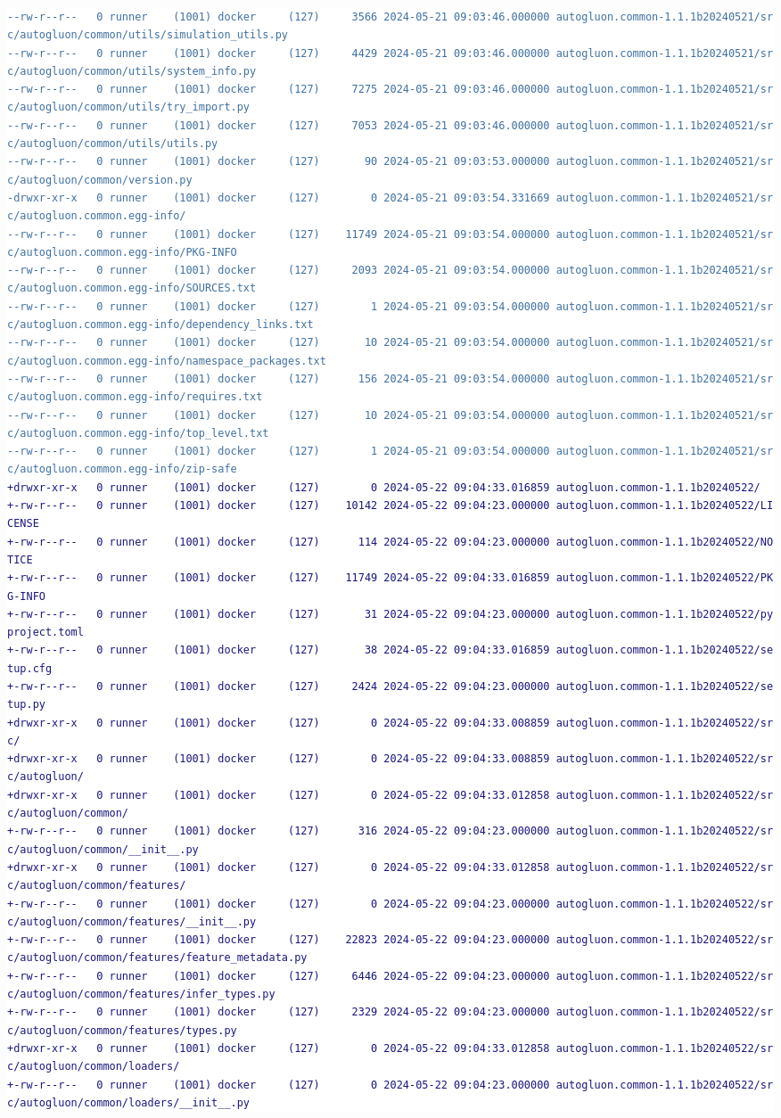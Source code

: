 ```diff
--rw-r--r--   0 runner    (1001) docker     (127)     3566 2024-05-21 09:03:46.000000 autogluon.common-1.1.1b20240521/src/autogluon/common/utils/simulation_utils.py
--rw-r--r--   0 runner    (1001) docker     (127)     4429 2024-05-21 09:03:46.000000 autogluon.common-1.1.1b20240521/src/autogluon/common/utils/system_info.py
--rw-r--r--   0 runner    (1001) docker     (127)     7275 2024-05-21 09:03:46.000000 autogluon.common-1.1.1b20240521/src/autogluon/common/utils/try_import.py
--rw-r--r--   0 runner    (1001) docker     (127)     7053 2024-05-21 09:03:46.000000 autogluon.common-1.1.1b20240521/src/autogluon/common/utils/utils.py
--rw-r--r--   0 runner    (1001) docker     (127)       90 2024-05-21 09:03:53.000000 autogluon.common-1.1.1b20240521/src/autogluon/common/version.py
-drwxr-xr-x   0 runner    (1001) docker     (127)        0 2024-05-21 09:03:54.331669 autogluon.common-1.1.1b20240521/src/autogluon.common.egg-info/
--rw-r--r--   0 runner    (1001) docker     (127)    11749 2024-05-21 09:03:54.000000 autogluon.common-1.1.1b20240521/src/autogluon.common.egg-info/PKG-INFO
--rw-r--r--   0 runner    (1001) docker     (127)     2093 2024-05-21 09:03:54.000000 autogluon.common-1.1.1b20240521/src/autogluon.common.egg-info/SOURCES.txt
--rw-r--r--   0 runner    (1001) docker     (127)        1 2024-05-21 09:03:54.000000 autogluon.common-1.1.1b20240521/src/autogluon.common.egg-info/dependency_links.txt
--rw-r--r--   0 runner    (1001) docker     (127)       10 2024-05-21 09:03:54.000000 autogluon.common-1.1.1b20240521/src/autogluon.common.egg-info/namespace_packages.txt
--rw-r--r--   0 runner    (1001) docker     (127)      156 2024-05-21 09:03:54.000000 autogluon.common-1.1.1b20240521/src/autogluon.common.egg-info/requires.txt
--rw-r--r--   0 runner    (1001) docker     (127)       10 2024-05-21 09:03:54.000000 autogluon.common-1.1.1b20240521/src/autogluon.common.egg-info/top_level.txt
--rw-r--r--   0 runner    (1001) docker     (127)        1 2024-05-21 09:03:54.000000 autogluon.common-1.1.1b20240521/src/autogluon.common.egg-info/zip-safe
+drwxr-xr-x   0 runner    (1001) docker     (127)        0 2024-05-22 09:04:33.016859 autogluon.common-1.1.1b20240522/
+-rw-r--r--   0 runner    (1001) docker     (127)    10142 2024-05-22 09:04:23.000000 autogluon.common-1.1.1b20240522/LICENSE
+-rw-r--r--   0 runner    (1001) docker     (127)      114 2024-05-22 09:04:23.000000 autogluon.common-1.1.1b20240522/NOTICE
+-rw-r--r--   0 runner    (1001) docker     (127)    11749 2024-05-22 09:04:33.016859 autogluon.common-1.1.1b20240522/PKG-INFO
+-rw-r--r--   0 runner    (1001) docker     (127)       31 2024-05-22 09:04:23.000000 autogluon.common-1.1.1b20240522/pyproject.toml
+-rw-r--r--   0 runner    (1001) docker     (127)       38 2024-05-22 09:04:33.016859 autogluon.common-1.1.1b20240522/setup.cfg
+-rw-r--r--   0 runner    (1001) docker     (127)     2424 2024-05-22 09:04:23.000000 autogluon.common-1.1.1b20240522/setup.py
+drwxr-xr-x   0 runner    (1001) docker     (127)        0 2024-05-22 09:04:33.008859 autogluon.common-1.1.1b20240522/src/
+drwxr-xr-x   0 runner    (1001) docker     (127)        0 2024-05-22 09:04:33.008859 autogluon.common-1.1.1b20240522/src/autogluon/
+drwxr-xr-x   0 runner    (1001) docker     (127)        0 2024-05-22 09:04:33.012858 autogluon.common-1.1.1b20240522/src/autogluon/common/
+-rw-r--r--   0 runner    (1001) docker     (127)      316 2024-05-22 09:04:23.000000 autogluon.common-1.1.1b20240522/src/autogluon/common/__init__.py
+drwxr-xr-x   0 runner    (1001) docker     (127)        0 2024-05-22 09:04:33.012858 autogluon.common-1.1.1b20240522/src/autogluon/common/features/
+-rw-r--r--   0 runner    (1001) docker     (127)        0 2024-05-22 09:04:23.000000 autogluon.common-1.1.1b20240522/src/autogluon/common/features/__init__.py
+-rw-r--r--   0 runner    (1001) docker     (127)    22823 2024-05-22 09:04:23.000000 autogluon.common-1.1.1b20240522/src/autogluon/common/features/feature_metadata.py
+-rw-r--r--   0 runner    (1001) docker     (127)     6446 2024-05-22 09:04:23.000000 autogluon.common-1.1.1b20240522/src/autogluon/common/features/infer_types.py
+-rw-r--r--   0 runner    (1001) docker     (127)     2329 2024-05-22 09:04:23.000000 autogluon.common-1.1.1b20240522/src/autogluon/common/features/types.py
+drwxr-xr-x   0 runner    (1001) docker     (127)        0 2024-05-22 09:04:33.012858 autogluon.common-1.1.1b20240522/src/autogluon/common/loaders/
+-rw-r--r--   0 runner    (1001) docker     (127)        0 2024-05-22 09:04:23.000000 autogluon.common-1.1.1b20240522/src/autogluon/common/loaders/__init__.py
```